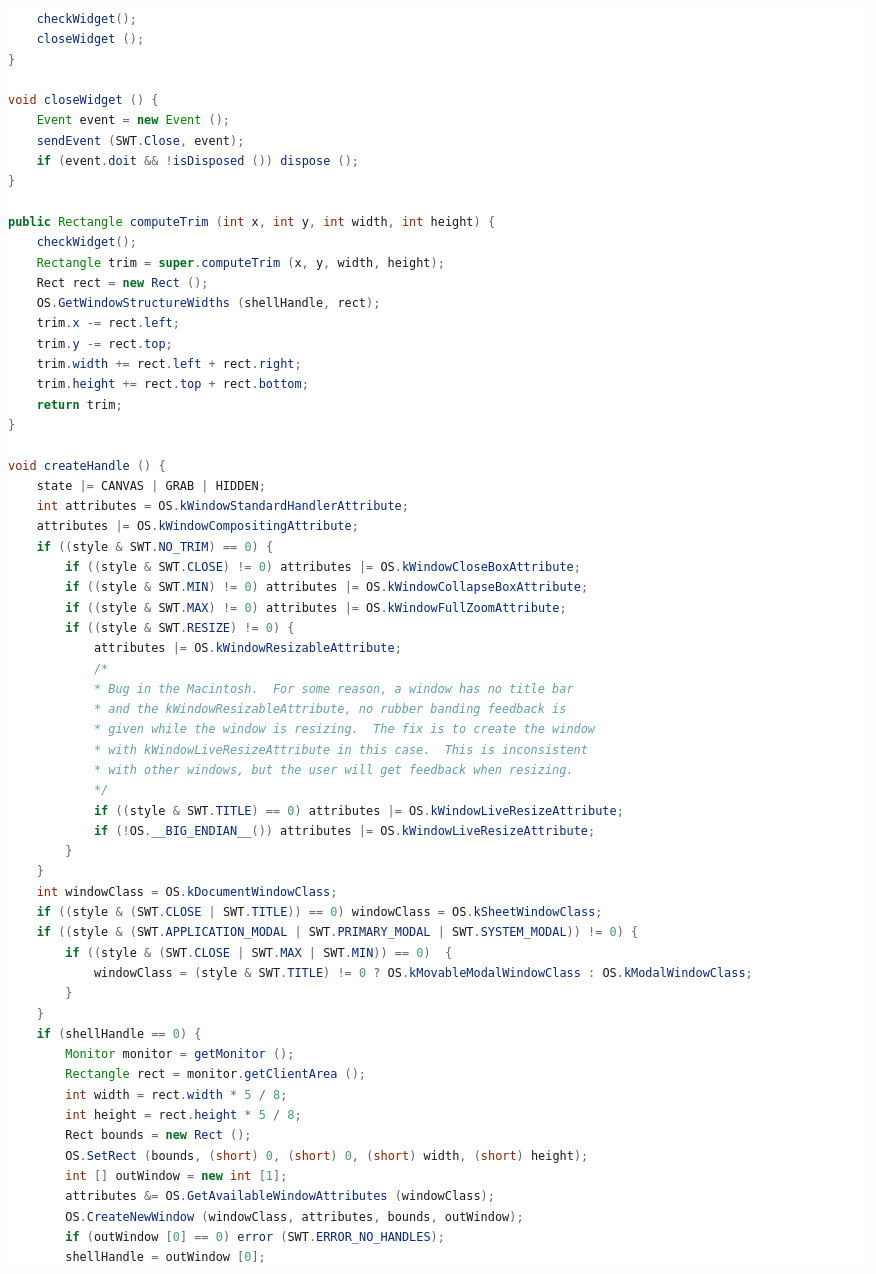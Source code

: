 ```java
	checkWidget();
	closeWidget ();
}

void closeWidget () {
	Event event = new Event ();
	sendEvent (SWT.Close, event);
	if (event.doit && !isDisposed ()) dispose ();
}

public Rectangle computeTrim (int x, int y, int width, int height) {
	checkWidget();
	Rectangle trim = super.computeTrim (x, y, width, height);
	Rect rect = new Rect ();
	OS.GetWindowStructureWidths (shellHandle, rect);
	trim.x -= rect.left;
	trim.y -= rect.top;
	trim.width += rect.left + rect.right;
	trim.height += rect.top + rect.bottom;
	return trim;
}

void createHandle () {
	state |= CANVAS | GRAB | HIDDEN;
	int attributes = OS.kWindowStandardHandlerAttribute;
	attributes |= OS.kWindowCompositingAttribute;
	if ((style & SWT.NO_TRIM) == 0) {
		if ((style & SWT.CLOSE) != 0) attributes |= OS.kWindowCloseBoxAttribute;
		if ((style & SWT.MIN) != 0) attributes |= OS.kWindowCollapseBoxAttribute;
		if ((style & SWT.MAX) != 0) attributes |= OS.kWindowFullZoomAttribute;
		if ((style & SWT.RESIZE) != 0) {
			attributes |= OS.kWindowResizableAttribute;
			/*
			* Bug in the Macintosh.  For some reason, a window has no title bar
			* and the kWindowResizableAttribute, no rubber banding feedback is
			* given while the window is resizing.  The fix is to create the window 
			* with kWindowLiveResizeAttribute in this case.  This is inconsistent
			* with other windows, but the user will get feedback when resizing.
			*/
			if ((style & SWT.TITLE) == 0) attributes |= OS.kWindowLiveResizeAttribute;
			if (!OS.__BIG_ENDIAN__()) attributes |= OS.kWindowLiveResizeAttribute;
		}
	}
	int windowClass = OS.kDocumentWindowClass;
	if ((style & (SWT.CLOSE | SWT.TITLE)) == 0) windowClass = OS.kSheetWindowClass;
	if ((style & (SWT.APPLICATION_MODAL | SWT.PRIMARY_MODAL | SWT.SYSTEM_MODAL)) != 0) {
		if ((style & (SWT.CLOSE | SWT.MAX | SWT.MIN)) == 0)  {
			windowClass = (style & SWT.TITLE) != 0 ? OS.kMovableModalWindowClass : OS.kModalWindowClass;
		}
	}
	if (shellHandle == 0) {
		Monitor monitor = getMonitor ();
		Rectangle rect = monitor.getClientArea ();
		int width = rect.width * 5 / 8;
		int height = rect.height * 5 / 8;
		Rect bounds = new Rect ();
		OS.SetRect (bounds, (short) 0, (short) 0, (short) width, (short) height);
		int [] outWindow = new int [1];
		attributes &= OS.GetAvailableWindowAttributes (windowClass);
		OS.CreateNewWindow (windowClass, attributes, bounds, outWindow);
		if (outWindow [0] == 0) error (SWT.ERROR_NO_HANDLES);
		shellHandle = outWindow [0];
```